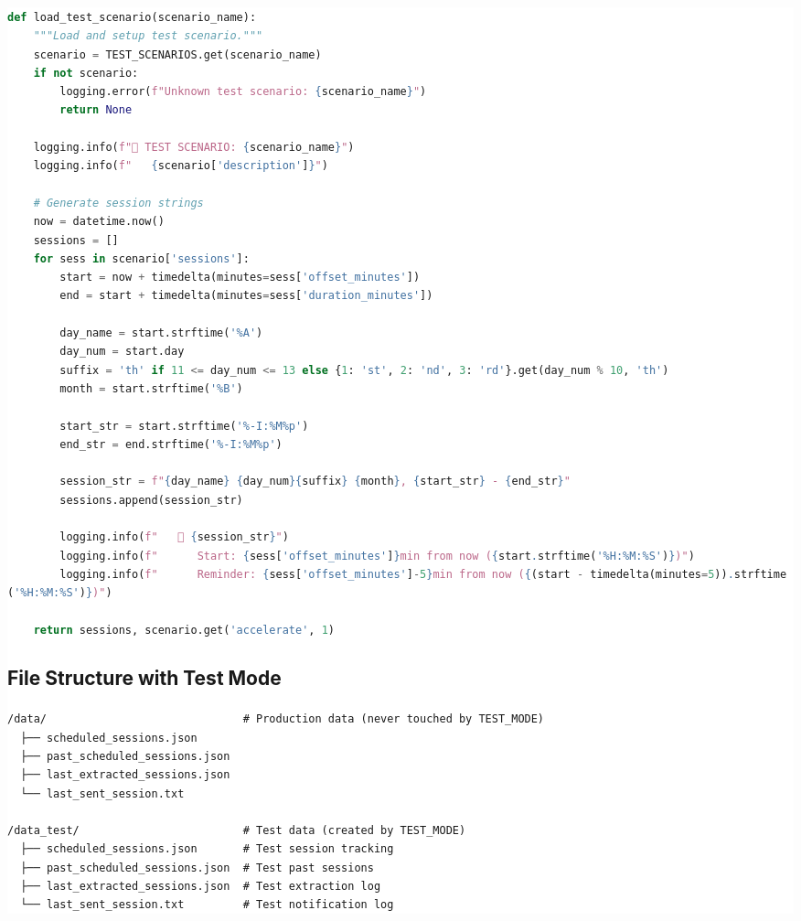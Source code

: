 ```python
def load_test_scenario(scenario_name):
    """Load and setup test scenario."""
    scenario = TEST_SCENARIOS.get(scenario_name)
    if not scenario:
        logging.error(f"Unknown test scenario: {scenario_name}")
        return None
    
    logging.info(f"🧪 TEST SCENARIO: {scenario_name}")
    logging.info(f"   {scenario['description']}")
    
    # Generate session strings
    now = datetime.now()
    sessions = []
    for sess in scenario['sessions']:
        start = now + timedelta(minutes=sess['offset_minutes'])
        end = start + timedelta(minutes=sess['duration_minutes'])
        
        day_name = start.strftime('%A')
        day_num = start.day
        suffix = 'th' if 11 <= day_num <= 13 else {1: 'st', 2: 'nd', 3: 'rd'}.get(day_num % 10, 'th')
        month = start.strftime('%B')
        
        start_str = start.strftime('%-I:%M%p')
        end_str = end.strftime('%-I:%M%p')
        
        session_str = f"{day_name} {day_num}{suffix} {month}, {start_str} - {end_str}"
        sessions.append(session_str)
        
        logging.info(f"   📅 {session_str}")
        logging.info(f"      Start: {sess['offset_minutes']}min from now ({start.strftime('%H:%M:%S')})")
        logging.info(f"      Reminder: {sess['offset_minutes']-5}min from now ({(start - timedelta(minutes=5)).strftime('%H:%M:%S')})")
    
    return sessions, scenario.get('accelerate', 1)
```

## File Structure with Test Mode

```
/data/                              # Production data (never touched by TEST_MODE)
  ├── scheduled_sessions.json
  ├── past_scheduled_sessions.json
  ├── last_extracted_sessions.json
  └── last_sent_session.txt

/data_test/                         # Test data (created by TEST_MODE)
  ├── scheduled_sessions.json       # Test session tracking
  ├── past_scheduled_sessions.json  # Test past sessions
  ├── last_extracted_sessions.json  # Test extraction log
  └── last_sent_session.txt         # Test notification log
```
